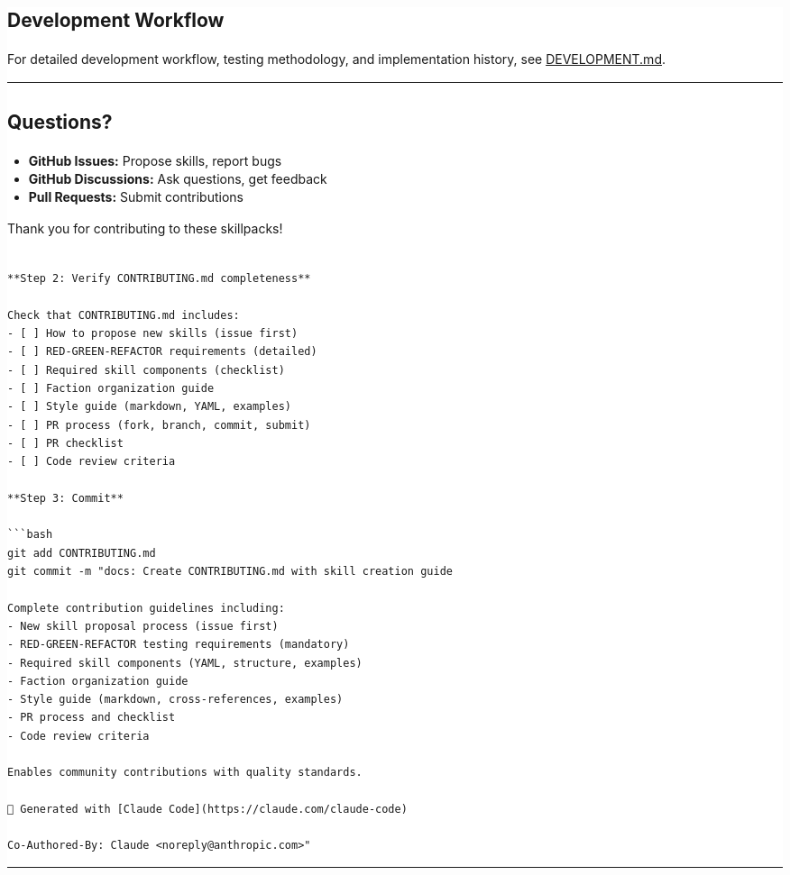 
## Development Workflow

For detailed development workflow, testing methodology, and implementation history, see [DEVELOPMENT.md](DEVELOPMENT.md).

---

## Questions?

- **GitHub Issues:** Propose skills, report bugs
- **GitHub Discussions:** Ask questions, get feedback
- **Pull Requests:** Submit contributions

Thank you for contributing to these skillpacks!
```

**Step 2: Verify CONTRIBUTING.md completeness**

Check that CONTRIBUTING.md includes:
- [ ] How to propose new skills (issue first)
- [ ] RED-GREEN-REFACTOR requirements (detailed)
- [ ] Required skill components (checklist)
- [ ] Faction organization guide
- [ ] Style guide (markdown, YAML, examples)
- [ ] PR process (fork, branch, commit, submit)
- [ ] PR checklist
- [ ] Code review criteria

**Step 3: Commit**

```bash
git add CONTRIBUTING.md
git commit -m "docs: Create CONTRIBUTING.md with skill creation guide

Complete contribution guidelines including:
- New skill proposal process (issue first)
- RED-GREEN-REFACTOR testing requirements (mandatory)
- Required skill components (YAML, structure, examples)
- Faction organization guide
- Style guide (markdown, cross-references, examples)
- PR process and checklist
- Code review criteria

Enables community contributions with quality standards.

🤖 Generated with [Claude Code](https://claude.com/claude-code)

Co-Authored-By: Claude <noreply@anthropic.com>"
```

---


[homepage]: https://www.contributor-covenant.org
[v2.1]: https://www.contributor-covenant.org/version/2/1/code_of_conduct.html
[Mozilla CoC]: https://github.com/mozilla/diversity
[FAQ]: https://www.contributor-covenant.org/faq
[translations]: https://www.contributor-covenant.org/translations